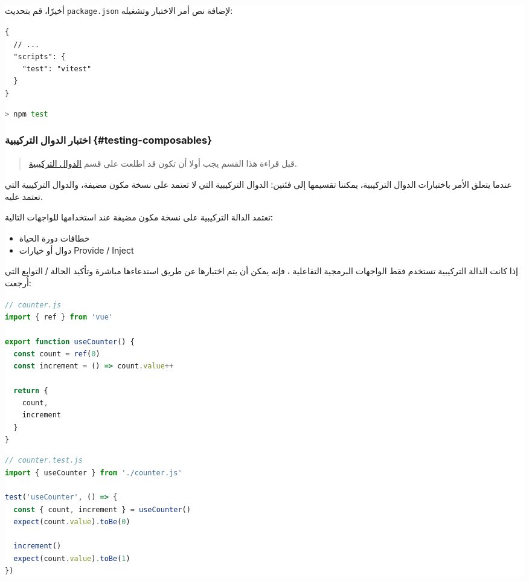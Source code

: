 أخيرًا، قم بتحديث `package.json` لإضافة نص أمر الاختبار وتشغيله:

```json{4}
{
  // ...
  "scripts": {
    "test": "vitest"
  }
}
```

```sh
> npm test
```

### اختبار الدوال التركيبية {#testing-composables}

> قبل قراءة هذا القسم يجب أولا أن تكون قد اطلعت على قسم [الدوال التركيبية](/guide/reusability/composables).

عندما يتعلق الأمر باختبارات الدوال التركيبية، يمكننا تقسيمها إلى فئتين: الدوال التركيبية التي لا تعتمد على نسخة مكون مضيفة، والدوال التركيبية التي تعتمد عليه.

تعتمد الدالة التركيبية على نسخة مكون مضيفة عند استخدامها للواجهات التالية:

- خطافات دورة الحياة
- دوال أو خيارات Provide / Inject

إذا كانت الدالة التركيبية تستخدم فقط الواجهات البرمجية التفاعلية ، فإنه يمكن أن يتم اختبارها عن طريق استدعاءها مباشرة وتأكيد الحالة / التوابع التي أُرجعت:

```js
// counter.js
import { ref } from 'vue'

export function useCounter() {
  const count = ref(0)
  const increment = () => count.value++

  return {
    count,
    increment
  }
}
```

```js
// counter.test.js
import { useCounter } from './counter.js'

test('useCounter', () => {
  const { count, increment } = useCounter()
  expect(count.value).toBe(0)

  increment()
  expect(count.value).toBe(1)
})
```
